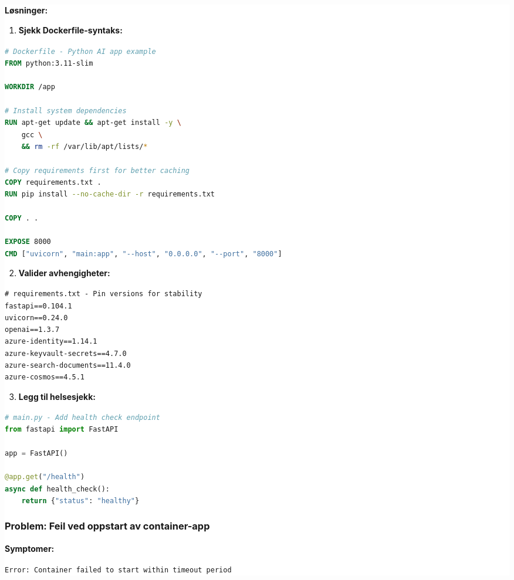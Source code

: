**Løsninger:**

1. **Sjekk Dockerfile-syntaks:**
```dockerfile
# Dockerfile - Python AI app example
FROM python:3.11-slim

WORKDIR /app

# Install system dependencies
RUN apt-get update && apt-get install -y \
    gcc \
    && rm -rf /var/lib/apt/lists/*

# Copy requirements first for better caching
COPY requirements.txt .
RUN pip install --no-cache-dir -r requirements.txt

COPY . .

EXPOSE 8000
CMD ["uvicorn", "main:app", "--host", "0.0.0.0", "--port", "8000"]
```

2. **Valider avhengigheter:**
```txt
# requirements.txt - Pin versions for stability
fastapi==0.104.1
uvicorn==0.24.0
openai==1.3.7
azure-identity==1.14.1
azure-keyvault-secrets==4.7.0
azure-search-documents==11.4.0
azure-cosmos==4.5.1
```

3. **Legg til helsesjekk:**
```python
# main.py - Add health check endpoint
from fastapi import FastAPI

app = FastAPI()

@app.get("/health")
async def health_check():
    return {"status": "healthy"}
```

### Problem: Feil ved oppstart av container-app

**Symptomer:**
```
Error: Container failed to start within timeout period
```
